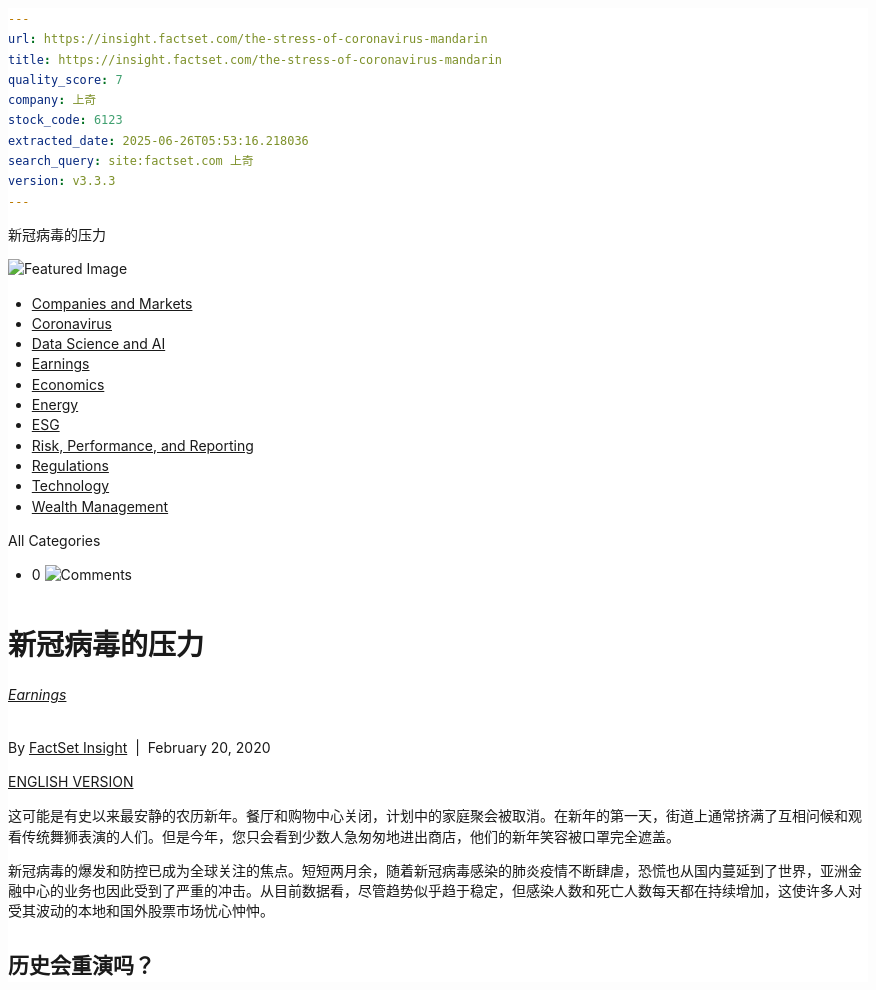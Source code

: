```yaml
---
url: https://insight.factset.com/the-stress-of-coronavirus-mandarin
title: https://insight.factset.com/the-stress-of-coronavirus-mandarin
quality_score: 7
company: 上奇
stock_code: 6123
extracted_date: 2025-06-26T05:53:16.218036
search_query: site:factset.com 上奇
version: v3.3.3
---
```


新冠病毒的压力





![Featured Image](https://insight.factset.com/hubfs/Assets/backgrounds/blog-default.png)

* [Companies and Markets](https://insight.factset.com/topic/companies-and-markets)
* [Coronavirus](https://insight.factset.com/topic/coronavirus)
* [Data Science and AI](https://insight.factset.com/topic/data-science-and-technology)
* [Earnings](https://insight.factset.com/topic/earnings)
* [Economics](https://insight.factset.com/topic/economics)
* [Energy](https://insight.factset.com/topic/energy)
* [ESG](https://insight.factset.com/topic/esg)
* [Risk, Performance, and Reporting](https://insight.factset.com/topic/risk-performance-and-reporting)
* [Regulations](https://insight.factset.com/topic/regulations)
* [Technology](https://insight.factset.com/topic/technology)
* [Wealth Management](https://insight.factset.com/topic/wealth-management)

All Categories

* 0
  ![Comments](https://insight.factset.com/hubfs/Assets/images/comments-icon.png)

# 新冠病毒的压力

###### [Earnings](https://insight.factset.com/topic/earnings)

By [FactSet Insight](https://insight.factset.com/author/factset-insight)  |  February 20, 2020

[ENGLISH VERSION](/the-stress-of-coronavirus)

这可能是有史以来最安静的农历新年。餐厅和购物中心关闭，计划中的家庭聚会被取消。在新年的第一天，街道上通常挤满了互相问候和观看传统舞狮表演的人们。但是今年，您只会看到少数人急匆匆地进出商店，他们的新年笑容被口罩完全遮盖。

新冠病毒的爆发和防控已成为全球关注的焦点。短短两月余，随着新冠病毒感染的肺炎疫情不断肆虐，恐慌也从国内蔓延到了世界，亚洲金融中心的业务也因此受到了严重的冲击。从目前数据看，尽管趋势似乎趋于稳定，但感染人数和死亡人数每天都在持续增加，这使许多人对受其波动的本地和国外股票市场忧心忡忡。

## 历史会重演吗？
